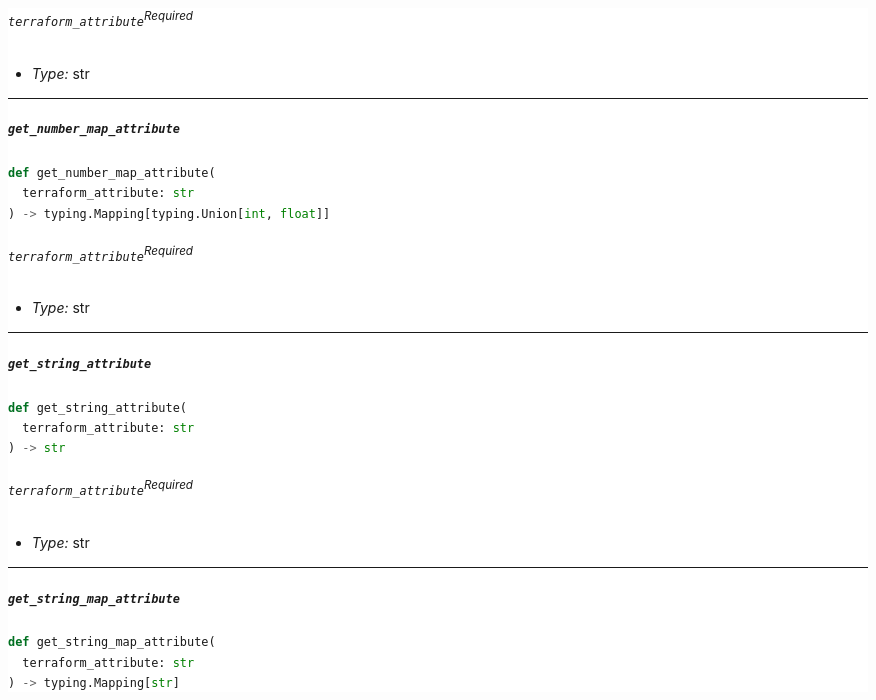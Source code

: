 ###### `terraform_attribute`<sup>Required</sup> <a name="terraform_attribute" id="@cdktf/provider-snowflake.tableConstraint.TableConstraintForeignKeyPropertiesOutputReference.getNumberListAttribute.parameter.terraformAttribute"></a>

- *Type:* str

---

##### `get_number_map_attribute` <a name="get_number_map_attribute" id="@cdktf/provider-snowflake.tableConstraint.TableConstraintForeignKeyPropertiesOutputReference.getNumberMapAttribute"></a>

```python
def get_number_map_attribute(
  terraform_attribute: str
) -> typing.Mapping[typing.Union[int, float]]
```

###### `terraform_attribute`<sup>Required</sup> <a name="terraform_attribute" id="@cdktf/provider-snowflake.tableConstraint.TableConstraintForeignKeyPropertiesOutputReference.getNumberMapAttribute.parameter.terraformAttribute"></a>

- *Type:* str

---

##### `get_string_attribute` <a name="get_string_attribute" id="@cdktf/provider-snowflake.tableConstraint.TableConstraintForeignKeyPropertiesOutputReference.getStringAttribute"></a>

```python
def get_string_attribute(
  terraform_attribute: str
) -> str
```

###### `terraform_attribute`<sup>Required</sup> <a name="terraform_attribute" id="@cdktf/provider-snowflake.tableConstraint.TableConstraintForeignKeyPropertiesOutputReference.getStringAttribute.parameter.terraformAttribute"></a>

- *Type:* str

---

##### `get_string_map_attribute` <a name="get_string_map_attribute" id="@cdktf/provider-snowflake.tableConstraint.TableConstraintForeignKeyPropertiesOutputReference.getStringMapAttribute"></a>

```python
def get_string_map_attribute(
  terraform_attribute: str
) -> typing.Mapping[str]
```
